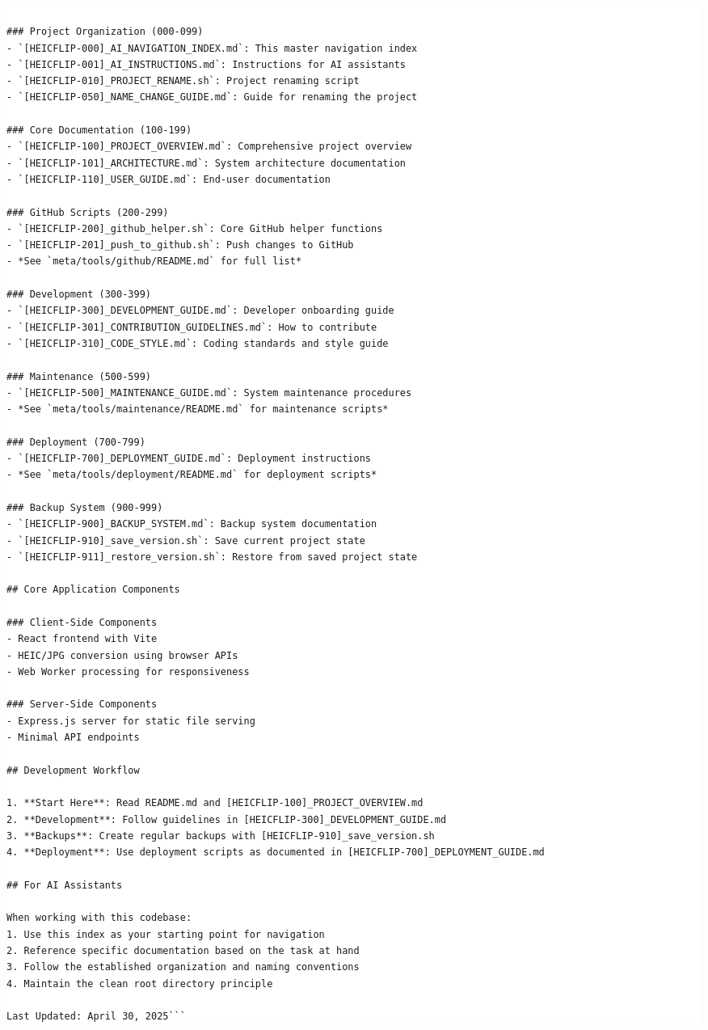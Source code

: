 ``````

### Project Organization (000-099)
- `[HEICFLIP-000]_AI_NAVIGATION_INDEX.md`: This master navigation index
- `[HEICFLIP-001]_AI_INSTRUCTIONS.md`: Instructions for AI assistants
- `[HEICFLIP-010]_PROJECT_RENAME.sh`: Project renaming script
- `[HEICFLIP-050]_NAME_CHANGE_GUIDE.md`: Guide for renaming the project

### Core Documentation (100-199)
- `[HEICFLIP-100]_PROJECT_OVERVIEW.md`: Comprehensive project overview
- `[HEICFLIP-101]_ARCHITECTURE.md`: System architecture documentation
- `[HEICFLIP-110]_USER_GUIDE.md`: End-user documentation

### GitHub Scripts (200-299)
- `[HEICFLIP-200]_github_helper.sh`: Core GitHub helper functions
- `[HEICFLIP-201]_push_to_github.sh`: Push changes to GitHub
- *See `meta/tools/github/README.md` for full list*

### Development (300-399)
- `[HEICFLIP-300]_DEVELOPMENT_GUIDE.md`: Developer onboarding guide
- `[HEICFLIP-301]_CONTRIBUTION_GUIDELINES.md`: How to contribute
- `[HEICFLIP-310]_CODE_STYLE.md`: Coding standards and style guide

### Maintenance (500-599)
- `[HEICFLIP-500]_MAINTENANCE_GUIDE.md`: System maintenance procedures
- *See `meta/tools/maintenance/README.md` for maintenance scripts*

### Deployment (700-799)
- `[HEICFLIP-700]_DEPLOYMENT_GUIDE.md`: Deployment instructions
- *See `meta/tools/deployment/README.md` for deployment scripts*

### Backup System (900-999)
- `[HEICFLIP-900]_BACKUP_SYSTEM.md`: Backup system documentation
- `[HEICFLIP-910]_save_version.sh`: Save current project state
- `[HEICFLIP-911]_restore_version.sh`: Restore from saved project state

## Core Application Components

### Client-Side Components
- React frontend with Vite
- HEIC/JPG conversion using browser APIs
- Web Worker processing for responsiveness

### Server-Side Components
- Express.js server for static file serving
- Minimal API endpoints

## Development Workflow

1. **Start Here**: Read README.md and [HEICFLIP-100]_PROJECT_OVERVIEW.md
2. **Development**: Follow guidelines in [HEICFLIP-300]_DEVELOPMENT_GUIDE.md
3. **Backups**: Create regular backups with [HEICFLIP-910]_save_version.sh
4. **Deployment**: Use deployment scripts as documented in [HEICFLIP-700]_DEPLOYMENT_GUIDE.md

## For AI Assistants

When working with this codebase:
1. Use this index as your starting point for navigation
2. Reference specific documentation based on the task at hand
3. Follow the established organization and naming conventions
4. Maintain the clean root directory principle

Last Updated: April 30, 2025```

``````
